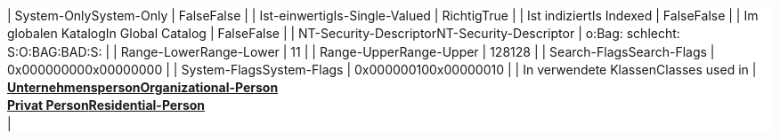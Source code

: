 | <span data-ttu-id="62830-278">System-Only</span><span class="sxs-lookup"><span data-stu-id="62830-278">System-Only</span></span>            | <span data-ttu-id="62830-279">False</span><span class="sxs-lookup"><span data-stu-id="62830-279">False</span></span>                                                                                                                           |
| <span data-ttu-id="62830-280">Ist-einwertig</span><span class="sxs-lookup"><span data-stu-id="62830-280">Is-Single-Valued</span></span>       | <span data-ttu-id="62830-281">Richtig</span><span class="sxs-lookup"><span data-stu-id="62830-281">True</span></span>                                                                                                                            |
| <span data-ttu-id="62830-282">Ist indiziert</span><span class="sxs-lookup"><span data-stu-id="62830-282">Is Indexed</span></span>             | <span data-ttu-id="62830-283">False</span><span class="sxs-lookup"><span data-stu-id="62830-283">False</span></span>                                                                                                                           |
| <span data-ttu-id="62830-284">Im globalen Katalog</span><span class="sxs-lookup"><span data-stu-id="62830-284">In Global Catalog</span></span>      | <span data-ttu-id="62830-285">False</span><span class="sxs-lookup"><span data-stu-id="62830-285">False</span></span>                                                                                                                           |
| <span data-ttu-id="62830-286">NT-Security-Descriptor</span><span class="sxs-lookup"><span data-stu-id="62830-286">NT-Security-Descriptor</span></span> | <span data-ttu-id="62830-287">o:Bag: schlecht: S:</span><span class="sxs-lookup"><span data-stu-id="62830-287">O:BAG:BAD:S:</span></span>                                                                                                                    |
| <span data-ttu-id="62830-288">Range-Lower</span><span class="sxs-lookup"><span data-stu-id="62830-288">Range-Lower</span></span>            | <span data-ttu-id="62830-289">1</span><span class="sxs-lookup"><span data-stu-id="62830-289">1</span></span>                                                                                                                               |
| <span data-ttu-id="62830-290">Range-Upper</span><span class="sxs-lookup"><span data-stu-id="62830-290">Range-Upper</span></span>            | <span data-ttu-id="62830-291">128</span><span class="sxs-lookup"><span data-stu-id="62830-291">128</span></span>                                                                                                                             |
| <span data-ttu-id="62830-292">Search-Flags</span><span class="sxs-lookup"><span data-stu-id="62830-292">Search-Flags</span></span>           | <span data-ttu-id="62830-293">0x00000000</span><span class="sxs-lookup"><span data-stu-id="62830-293">0x00000000</span></span>                                                                                                                      |
| <span data-ttu-id="62830-294">System-Flags</span><span class="sxs-lookup"><span data-stu-id="62830-294">System-Flags</span></span>           | <span data-ttu-id="62830-295">0x00000010</span><span class="sxs-lookup"><span data-stu-id="62830-295">0x00000010</span></span>                                                                                                                      |
| <span data-ttu-id="62830-296">In verwendete Klassen</span><span class="sxs-lookup"><span data-stu-id="62830-296">Classes used in</span></span>        | [<span data-ttu-id="62830-297">**Unternehmensperson**</span><span class="sxs-lookup"><span data-stu-id="62830-297">**Organizational-Person**</span></span>](c-organizationalperson.md)<br/> [<span data-ttu-id="62830-298">**Privat Person**</span><span class="sxs-lookup"><span data-stu-id="62830-298">**Residential-Person**</span></span>](c-residentialperson.md)<br/> |



 

 





